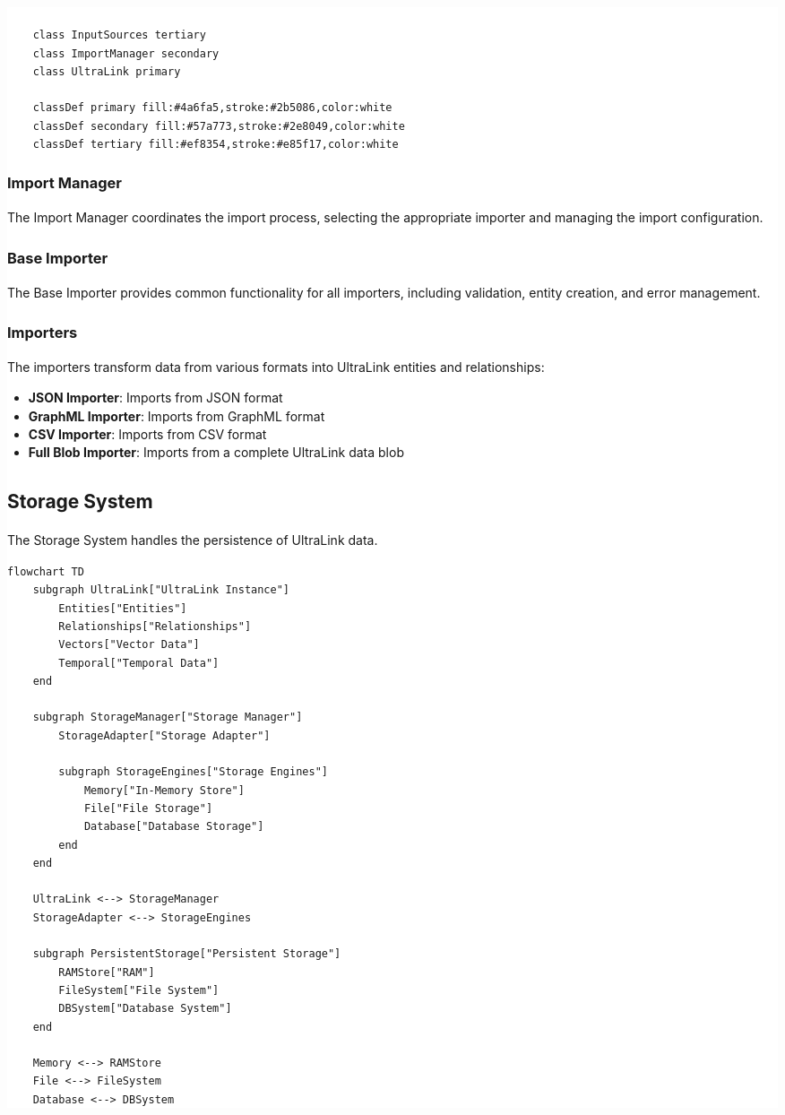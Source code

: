 ```mermaid
    
    class InputSources tertiary
    class ImportManager secondary
    class UltraLink primary
    
    classDef primary fill:#4a6fa5,stroke:#2b5086,color:white
    classDef secondary fill:#57a773,stroke:#2e8049,color:white
    classDef tertiary fill:#ef8354,stroke:#e85f17,color:white
```

### Import Manager

The Import Manager coordinates the import process, selecting the appropriate importer and managing the import configuration.

### Base Importer

The Base Importer provides common functionality for all importers, including validation, entity creation, and error management.

### Importers

The importers transform data from various formats into UltraLink entities and relationships:

- **JSON Importer**: Imports from JSON format
- **GraphML Importer**: Imports from GraphML format
- **CSV Importer**: Imports from CSV format
- **Full Blob Importer**: Imports from a complete UltraLink data blob

## Storage System

The Storage System handles the persistence of UltraLink data.

```mermaid
flowchart TD
    subgraph UltraLink["UltraLink Instance"]
        Entities["Entities"]
        Relationships["Relationships"]
        Vectors["Vector Data"]
        Temporal["Temporal Data"]
    end
    
    subgraph StorageManager["Storage Manager"]
        StorageAdapter["Storage Adapter"]
        
        subgraph StorageEngines["Storage Engines"]
            Memory["In-Memory Store"]
            File["File Storage"]
            Database["Database Storage"]
        end
    end
    
    UltraLink <--> StorageManager
    StorageAdapter <--> StorageEngines
    
    subgraph PersistentStorage["Persistent Storage"]
        RAMStore["RAM"]
        FileSystem["File System"]
        DBSystem["Database System"]
    end
    
    Memory <--> RAMStore
    File <--> FileSystem
    Database <--> DBSystem
```
